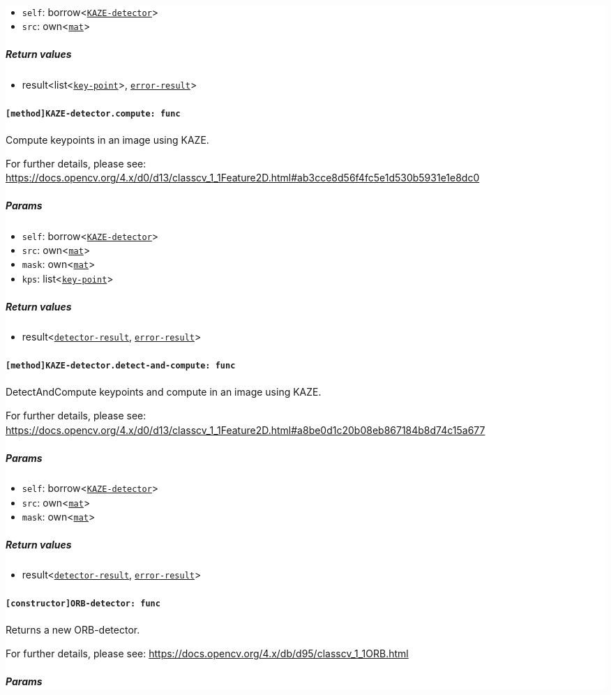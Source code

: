 - <a id="method_kaze_detector_detect.self"></a>`self`: borrow<[`KAZE-detector`](#kaze_detector)>
- <a id="method_kaze_detector_detect.src"></a>`src`: own<[`mat`](#mat)>

##### Return values

- <a id="method_kaze_detector_detect.0"></a> result<list<[`key-point`](#key_point)>, [`error-result`](#error_result)>

#### <a id="method_kaze_detector_compute"></a>`[method]KAZE-detector.compute: func`

Compute keypoints in an image using KAZE.

For further details, please see:
https://docs.opencv.org/4.x/d0/d13/classcv_1_1Feature2D.html#ab3cce8d56f4fc5e1d530b5931e1e8dc0

##### Params

- <a id="method_kaze_detector_compute.self"></a>`self`: borrow<[`KAZE-detector`](#kaze_detector)>
- <a id="method_kaze_detector_compute.src"></a>`src`: own<[`mat`](#mat)>
- <a id="method_kaze_detector_compute.mask"></a>`mask`: own<[`mat`](#mat)>
- <a id="method_kaze_detector_compute.kps"></a>`kps`: list<[`key-point`](#key_point)>

##### Return values

- <a id="method_kaze_detector_compute.0"></a> result<[`detector-result`](#detector_result), [`error-result`](#error_result)>

#### <a id="method_kaze_detector_detect_and_compute"></a>`[method]KAZE-detector.detect-and-compute: func`

DetectAndCompute keypoints and compute in an image using KAZE.

For further details, please see:
https://docs.opencv.org/4.x/d0/d13/classcv_1_1Feature2D.html#a8be0d1c20b08eb867184b8d74c15a677

##### Params

- <a id="method_kaze_detector_detect_and_compute.self"></a>`self`: borrow<[`KAZE-detector`](#kaze_detector)>
- <a id="method_kaze_detector_detect_and_compute.src"></a>`src`: own<[`mat`](#mat)>
- <a id="method_kaze_detector_detect_and_compute.mask"></a>`mask`: own<[`mat`](#mat)>

##### Return values

- <a id="method_kaze_detector_detect_and_compute.0"></a> result<[`detector-result`](#detector_result), [`error-result`](#error_result)>

#### <a id="constructor_orb_detector"></a>`[constructor]ORB-detector: func`

Returns a new ORB-detector.

For further details, please see:
https://docs.opencv.org/4.x/db/d95/classcv_1_1ORB.html

##### Params
